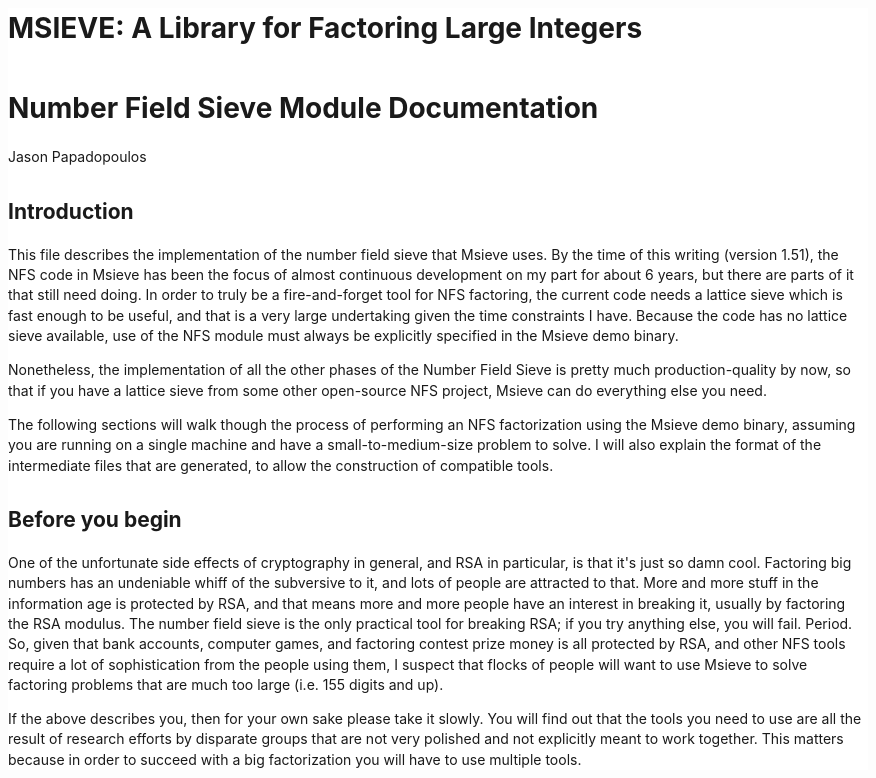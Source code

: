 # MSIEVE: A Library for Factoring Large Integers
# Number Field Sieve Module Documentation

Jason Papadopoulos


## Introduction

This file describes the implementation of the number field sieve that
Msieve uses. By the time of this writing (version 1.51), the NFS code in
Msieve has been the focus of almost continuous development on my part for
about 6 years, but there are parts of it that still need doing. In
order to truly be a fire-and-forget tool for NFS factoring, the current
code needs a lattice sieve which is fast enough to be useful, and that is
a very large undertaking given the time constraints I have. Because the
code has no lattice sieve available, use of the NFS module must always
be explicitly specified in the Msieve demo binary.

Nonetheless, the implementation of all the other phases of the Number Field
Sieve is pretty much production-quality by now, so that if you have a
lattice sieve from some other open-source NFS project, Msieve can do
everything else you need.

The following sections will walk though the process of performing an NFS
factorization using the Msieve demo binary, assuming you are running on
a single machine and have a small-to-medium-size problem to solve. I will
also explain the format of the intermediate files that are generated,
to allow the construction of compatible tools.


## Before you begin

One of the unfortunate side effects of cryptography in general, and RSA in
particular, is that it's just so damn cool. Factoring big numbers has an
undeniable whiff of the subversive to it, and lots of people are attracted
to that. More and more stuff in the information age is protected by RSA,
and that means more and more people have an interest in breaking it,
usually by factoring the RSA modulus. The number field sieve is the only
practical tool for breaking RSA; if you try anything else, you will fail.
Period. So, given that bank accounts, computer games, and factoring contest
prize money is all protected by RSA, and other NFS tools require a lot of
sophistication from the people using them, I suspect that flocks of people
will want to use Msieve to solve factoring problems that are much too large
(i.e. 155 digits and up).

If the above describes you, then for your own sake please take it slowly.
You will find out that the tools you need to use are all the result of
research efforts by disparate groups that are not very polished and not
explicitly meant to work together. This matters because in order to succeed
with a big factorization you will have to use multiple tools.
